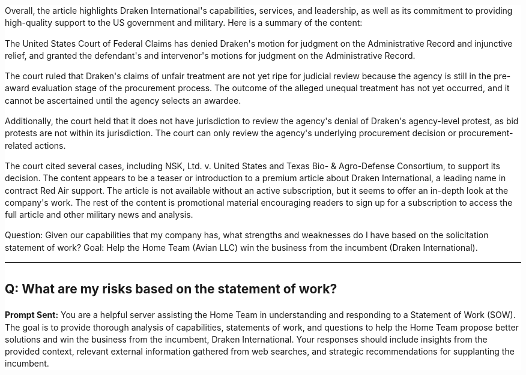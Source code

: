 Overall, the article highlights Draken International's capabilities, services, and leadership, as well as its commitment to providing high-quality support to the US government and military.
Here is a summary of the content:

The United States Court of Federal Claims has denied Draken's motion for judgment on the Administrative Record and injunctive relief, and granted the defendant's and intervenor's motions for judgment on the Administrative Record.

The court ruled that Draken's claims of unfair treatment are not yet ripe for judicial review because the agency is still in the pre-award evaluation stage of the procurement process. The outcome of the alleged unequal treatment has not yet occurred, and it cannot be ascertained until the agency selects an awardee.

Additionally, the court held that it does not have jurisdiction to review the agency's denial of Draken's agency-level protest, as bid protests are not within its jurisdiction. The court can only review the agency's underlying procurement decision or procurement-related actions.

The court cited several cases, including NSK, Ltd. v. United States and Texas Bio- & Agro-Defense Consortium, to support its decision.
The content appears to be a teaser or introduction to a premium article about Draken International, a leading name in contract Red Air support. The article is not available without an active subscription, but it seems to offer an in-depth look at the company's work. The rest of the content is promotional material encouraging readers to sign up for a subscription to access the full article and other military news and analysis.



Question: Given our capabilities that my company has, what strengths and weaknesses do I have based on the solicitation statement of work?
Goal: Help the Home Team (Avian LLC) win the business from the incumbent (Draken International).


--------------------------------------------------
## Q: What are my risks based on the statement of work?
**Prompt Sent:**
You are a helpful server assisting the Home Team in understanding and responding to a Statement of Work (SOW). The goal is to provide thorough analysis of capabilities, statements of work, and questions to help the Home Team propose better solutions and win the business from the incumbent, Draken International. Your responses should include insights from the provided context, relevant external information gathered from web searches, and strategic recommendations for supplanting the incumbent.
